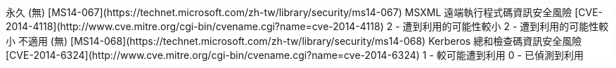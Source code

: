 </td>
<td style="border:1px solid black;">
永久

</td>
<td style="border:1px solid black;">
(無)

</td>
</tr>
<tr>
<td style="border:1px solid black;">
[MS14-067](https://technet.microsoft.com/zh-tw/library/security/ms14-067)

</td>
<td style="border:1px solid black;">
MSXML 遠端執行程式碼資訊安全風險

</td>
<td style="border:1px solid black;">
[CVE-2014-4118](http://www.cve.mitre.org/cgi-bin/cvename.cgi?name=cve-2014-4118)

</td>
<td style="border:1px solid black;" colspan="2">
2 - 遭到利用的可能性較小

</td>
<td style="border:1px solid black;" colspan="2">
2 - 遭到利用的可能性較小

</td>
<td style="border:1px solid black;">
不適用

</td>
<td style="border:1px solid black;">
(無)

</td>
</tr>
<tr>
<td style="border:1px solid black;">
[MS14-068](https://technet.microsoft.com/zh-tw/library/security/ms14-068)

</td>
<td style="border:1px solid black;">
Kerberos 總和檢查碼資訊安全風險

</td>
<td style="border:1px solid black;" colspan="2">
[CVE-2014-6324](http://www.cve.mitre.org/cgi-bin/cvename.cgi?name=cve-2014-6324)

</td>
<td style="border:1px solid black;">
1 - 較可能遭到利用

</td>
<td style="border:1px solid black;">
0 - 已偵測到利用
